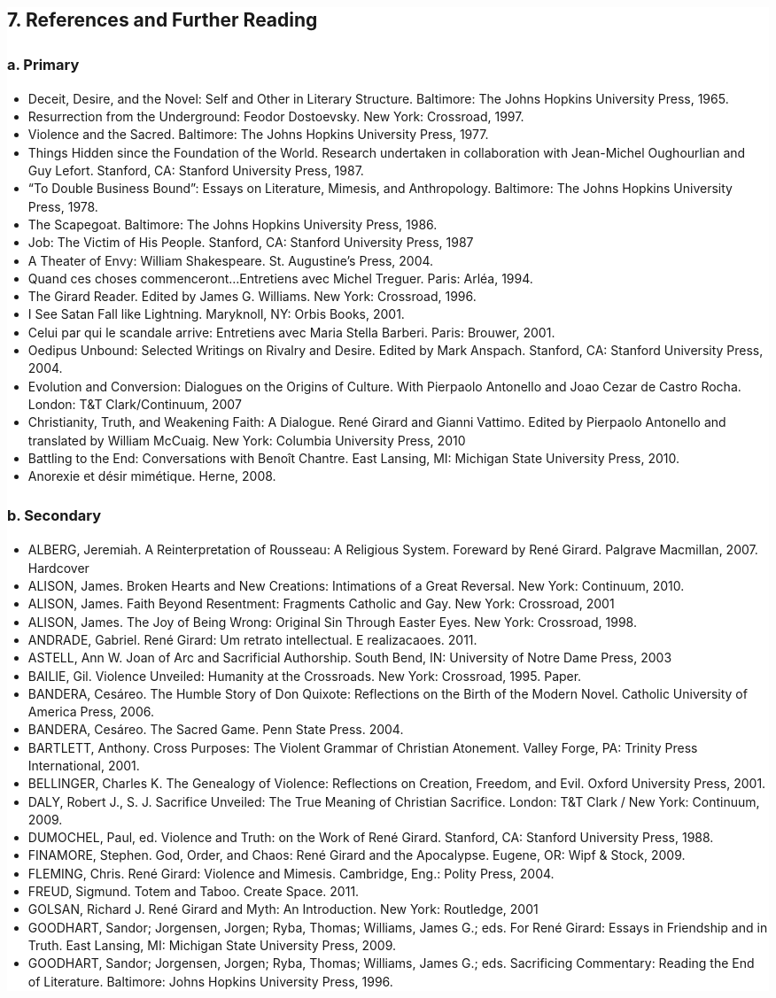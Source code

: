 ## 7\. References and Further Reading

### a. Primary

-   Deceit, Desire, and the Novel: Self and Other in Literary Structure. Baltimore: The Johns Hopkins University Press, 1965.
-   Resurrection from the Underground: Feodor Dostoevsky. New York: Crossroad, 1997.
-   Violence and the Sacred. Baltimore: The Johns Hopkins University Press, 1977.
-   Things Hidden since the Foundation of the World. Research undertaken in collaboration with Jean-Michel Oughourlian and Guy Lefort. Stanford, CA: Stanford University Press, 1987.
-   “To Double Business Bound”: Essays on Literature, Mimesis, and Anthropology. Baltimore: The Johns Hopkins University Press, 1978.
-   The Scapegoat. Baltimore: The Johns Hopkins University Press, 1986.
-   Job: The Victim of His People. Stanford, CA: Stanford University Press, 1987
-   A Theater of Envy: William Shakespeare. St. Augustine’s Press, 2004.
-   Quand ces choses commenceront…Entretiens avec Michel Treguer. Paris: Arléa, 1994.
-   The Girard Reader. Edited by James G. Williams. New York: Crossroad, 1996.
-   I See Satan Fall like Lightning. Maryknoll, NY: Orbis Books, 2001.
-   Celui par qui le scandale arrive: Entretiens avec Maria Stella Barberi. Paris: Brouwer, 2001.
-   Oedipus Unbound: Selected Writings on Rivalry and Desire. Edited by Mark Anspach. Stanford, CA: Stanford University Press, 2004.
-   Evolution and Conversion: Dialogues on the Origins of Culture. With Pierpaolo Antonello and Joao Cezar de Castro Rocha. London: T&T Clark/Continuum, 2007
-   Christianity, Truth, and Weakening Faith: A Dialogue. René Girard and Gianni Vattimo. Edited by Pierpaolo Antonello and translated by William McCuaig. New York: Columbia University Press, 2010
-   Battling to the End: Conversations with Benoît Chantre. East Lansing, MI: Michigan State University Press, 2010.
-   Anorexie et désir mimétique. Herne, 2008.

### b. Secondary

-   ALBERG, Jeremiah. A Reinterpretation of Rousseau: A Religious System. Foreward by René Girard. Palgrave Macmillan, 2007. Hardcover
-   ALISON, James. Broken Hearts and New Creations: Intimations of a Great Reversal. New York: Continuum, 2010.
-   ALISON, James. Faith Beyond Resentment: Fragments Catholic and Gay. New York: Crossroad, 2001
-   ALISON, James. The Joy of Being Wrong: Original Sin Through Easter Eyes. New York: Crossroad, 1998.
-   ANDRADE, Gabriel. René Girard: Um retrato intellectual. E realizacaoes. 2011.
-   ASTELL, Ann W. Joan of Arc and Sacrificial Authorship. South Bend, IN: University of Notre Dame Press, 2003
-   BAILIE, Gil. Violence Unveiled: Humanity at the Crossroads. New York: Crossroad, 1995. Paper.
-   BANDERA, Cesáreo. The Humble Story of Don Quixote: Reflections on the Birth of the Modern Novel. Catholic University of America Press, 2006.
-   BANDERA, Cesáreo. The Sacred Game. Penn State Press. 2004.
-   BARTLETT, Anthony. Cross Purposes: The Violent Grammar of Christian Atonement. Valley Forge, PA: Trinity Press International, 2001.
-   BELLINGER, Charles K. The Genealogy of Violence: Reflections on Creation, Freedom, and Evil. Oxford University Press, 2001.
-   DALY, Robert J., S. J. Sacrifice Unveiled: The True Meaning of Christian Sacrifice. London: T&T Clark / New York: Continuum, 2009.
-   DUMOCHEL, Paul, ed. Violence and Truth: on the Work of René Girard. Stanford, CA: Stanford University Press, 1988.
-   FINAMORE, Stephen. God, Order, and Chaos: René Girard and the Apocalypse. Eugene, OR: Wipf & Stock, 2009.
-   FLEMING, Chris. René Girard: Violence and Mimesis. Cambridge, Eng.: Polity Press, 2004.
-   FREUD, Sigmund. Totem and Taboo. Create Space. 2011.
-   GOLSAN, Richard J. René Girard and Myth: An Introduction. New York: Routledge, 2001
-   GOODHART, Sandor; Jorgensen, Jorgen; Ryba, Thomas; Williams, James G.; eds. For René Girard: Essays in Friendship and in Truth. East Lansing, MI: Michigan State University Press, 2009.
-   GOODHART, Sandor; Jorgensen, Jorgen; Ryba, Thomas; Williams, James G.; eds. Sacrificing Commentary: Reading the End of Literature. Baltimore: Johns Hopkins University Press, 1996.